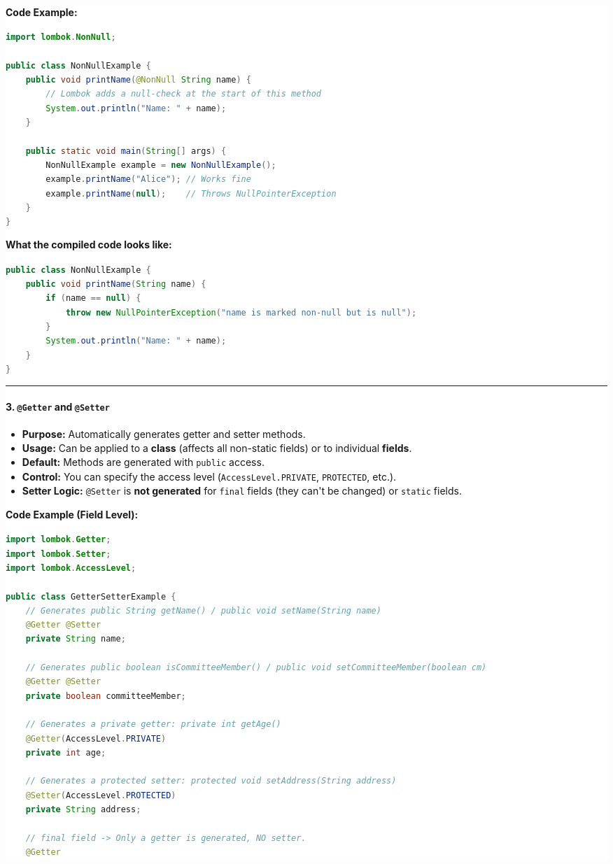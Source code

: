 **Code Example:**
```java
import lombok.NonNull;

public class NonNullExample {
    public void printName(@NonNull String name) {
        // Lombok adds a null-check at the start of this method
        System.out.println("Name: " + name);
    }

    public static void main(String[] args) {
        NonNullExample example = new NonNullExample();
        example.printName("Alice"); // Works fine
        example.printName(null);    // Throws NullPointerException
    }
}
```
**What the compiled code looks like:**
```java
public class NonNullExample {
    public void printName(String name) {
        if (name == null) {
            throw new NullPointerException("name is marked non-null but is null");
        }
        System.out.println("Name: " + name);
    }
}
```

---

#### 3. `@Getter` and `@Setter`
*   **Purpose:** Automatically generates getter and setter methods.
*   **Usage:** Can be applied to a **class** (affects all non-static fields) or to individual **fields**.
*   **Default:** Methods are generated with `public` access.
*   **Control:** You can specify the access level (`AccessLevel.PRIVATE`, `PROTECTED`, etc.).
*   **Setter Logic:** `@Setter` is **not generated** for `final` fields (they can't be changed) or `static` fields.

**Code Example (Field Level):**
```java
import lombok.Getter;
import lombok.Setter;
import lombok.AccessLevel;

public class GetterSetterExample {
    // Generates public String getName() / public void setName(String name)
    @Getter @Setter
    private String name;

    // Generates public boolean isCommitteeMember() / public void setCommitteeMember(boolean cm)
    @Getter @Setter
    private boolean committeeMember;

    // Generates a private getter: private int getAge()
    @Getter(AccessLevel.PRIVATE)
    private int age;

    // Generates a protected setter: protected void setAddress(String address)
    @Setter(AccessLevel.PROTECTED)
    private String address;

    // final field -> Only a getter is generated, NO setter.
    @Getter
```